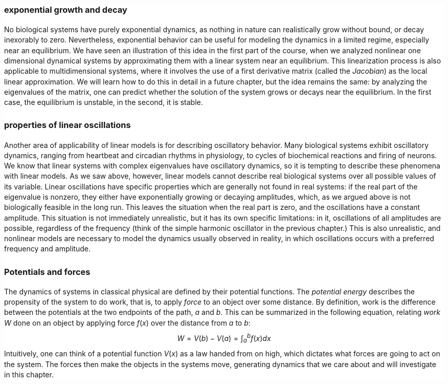### exponential growth and decay

No biological systems have purely exponential dynamics, as nothing in
nature can realistically grow without bound, or decay inexorably to
zero. Nevertheless, exponential behavior can be useful for modeling the
dynamics in a limited regime, especially near an equilibrium. We have
seen an illustration of this idea in the first part of the course, when
we analyzed nonlinear one dimensional dynamical systems by approximating
them with a linear system near an equilibrium. This linearization
process is also applicable to multidimensional systems, where it
involves the use of a first derivative matrix (called the *Jacobian*) as
the local linear approximation. We will learn how to do this in detail
in a future chapter, but the idea remains the same: by analyzing the
eigenvalues of the matrix, one can predict whether the solution of the
system grows or decays near the equilibrium. In the first case, the
equilibrium is unstable, in the second, it is stable.

### properties of linear oscillations

Another area of applicability of linear models is for describing
oscillatory behavior. Many biological systems exhibit oscillatory
dynamics, ranging from heartbeat and circadian rhythms in physiology, to
cycles of biochemical reactions and firing of neurons. We know that
linear systems with complex eigenvalues have oscillatory dynamics, so it
is tempting to describe these phenomena with linear models. As we saw
above, however, linear models cannot describe real biological systems
over all possible values of its variable. Linear oscillations have
specific properties which are generally not found in real systems: if
the real part of the eigenvalue is nonzero, they either have
exponentially growing or decaying amplitudes, which, as we argued above
is not biologically feasible in the long run. This leaves the situation
when the real part is zero, and the oscillations have a constant
amplitude. This situation is not immediately unrealistic, but it has its
own specific limitations: in it, oscillations of all amplitudes are
possible, regardless of the frequency (think of the simple harmonic
oscillator in the previous chapter.) This is also unrealistic, and
nonlinear models are necessary to model the dynamics usually observed in
reality, in which oscillations occurs with a preferred frequency and
amplitude.

### Potentials and forces

The dynamics of systems in classical physical are defined by their
potential functions. The *potential energy* describes the propensity of
the system to do work, that is, to apply *force* to an object over some
distance. By definition, work is the difference between the potentials
at the two endpoints of the path, $a$ and $b$. This can be summarized in
the following equation, relating *work* $W$ done on an object by
applying force $f(x)$ over the distance from $a$ to $b$:
$$W = V(b) - V(a) = \int_a^b f(x) dx$$ Intuitively, one can think of a
potential function $V(x)$ as a law handed from on high, which dictates
what forces are going to act on the system. The forces then make the
objects in the systems move, generating dynamics that we care about and
will investigate in this chapter.
